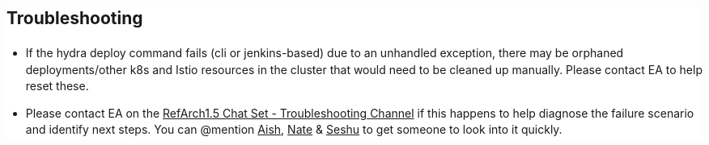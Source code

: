 ## Troubleshooting  

* If the hydra deploy command fails (cli or jenkins-based) due to an unhandled exception, there may be orphaned deployments/other k8s and Istio resources in the cluster that would need to be cleaned up manually. Please contact EA to help reset these.

* Please contact EA on the [RefArch1.5 Chat Set - Troubleshooting Channel](https://teams.microsoft.com/l/channel/19%3aa2a0927486e74b35bbd033a54fc5495c%40thread.skype/Troubleshooting?groupId=9b1ce806-0126-471c-8e35-77b3115110e6&tenantId=50fa36ca-7dd3-44f1-9e3f-1bf39a3963a5) if this happens to help diagnose the failure scenario and identify next steps. You can @mention [Aish](abhavan@ebsco.com), [Nate](nbaechtold@ebsco.com) & [Seshu](spasam@ebsco.com) to get someone to look into it quickly.
